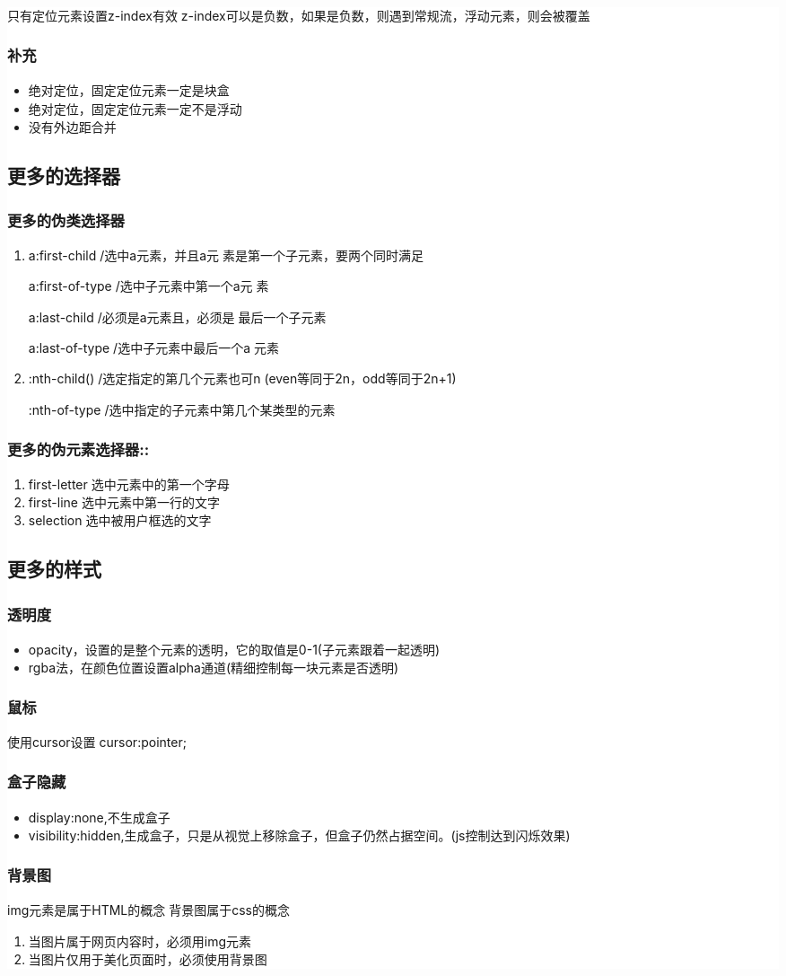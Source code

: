 只有定位元素设置z-index有效
z-index可以是负数，如果是负数，则遇到常规流，浮动元素，则会被覆盖

### 补充
- 绝对定位，固定定位元素一定是块盒
- 绝对定位，固定定位元素一定不是浮动
- 没有外边距合并

## 更多的选择器
### 更多的伪类选择器
1.  a:first-child       /选中a元素，并且a元  素是第一个子元素，要两个同时满足

    a:first-of-type     /选中子元素中第一个a元  素

    a:last-child        /必须是a元素且，必须是  最后一个子元素

    a:last-of-type      /选中子元素中最后一个a  元素

2.  :nth-child()         /选定指定的第几个元素也可n    (even等同于2n，odd等同于2n+1)

    :nth-of-type         /选中指定的子元素中第几个某类型的元素
### 更多的伪元素选择器::
1. first-letter
选中元素中的第一个字母
2. first-line
选中元素中第一行的文字
3. selection
选中被用户框选的文字

## 更多的样式

### 透明度
- opacity，设置的是整个元素的透明，它的取值是0-1(子元素跟着一起透明)
- rgba法，在颜色位置设置alpha通道(精细控制每一块元素是否透明)

### 鼠标
使用cursor设置
cursor:pointer;

### 盒子隐藏

- display:none,不生成盒子
- visibility:hidden,生成盒子，只是从视觉上移除盒子，但盒子仍然占据空间。(js控制达到闪烁效果)



### 背景图
img元素是属于HTML的概念
背景图属于css的概念
1. 当图片属于网页内容时，必须用img元素
2. 当图片仅用于美化页面时，必须使用背景图
